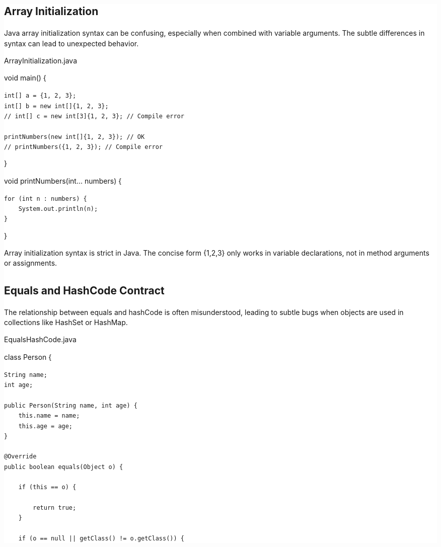 ## Array Initialization

Java array initialization syntax can be confusing, especially when combined with
variable arguments. The subtle differences in syntax can lead to unexpected
behavior.

ArrayInitialization.java
  

void main() {

    int[] a = {1, 2, 3};
    int[] b = new int[]{1, 2, 3};
    // int[] c = new int[3]{1, 2, 3}; // Compile error
    
    printNumbers(new int[]{1, 2, 3}); // OK
    // printNumbers({1, 2, 3}); // Compile error
}

void printNumbers(int... numbers) {

    for (int n : numbers) {
        System.out.println(n);
    }
}

Array initialization syntax is strict in Java. The concise form {1,2,3} only
works in variable declarations, not in method arguments or assignments.

## Equals and HashCode Contract

The relationship between equals and hashCode is often
misunderstood, leading to subtle bugs when objects are used in collections like
HashSet or HashMap.

EqualsHashCode.java
  

class Person {

    String name;
    int age;

    public Person(String name, int age) {
        this.name = name;
        this.age = age;
    }

    @Override
    public boolean equals(Object o) {

        if (this == o) {

            return true;
        }

        if (o == null || getClass() != o.getClass()) {
